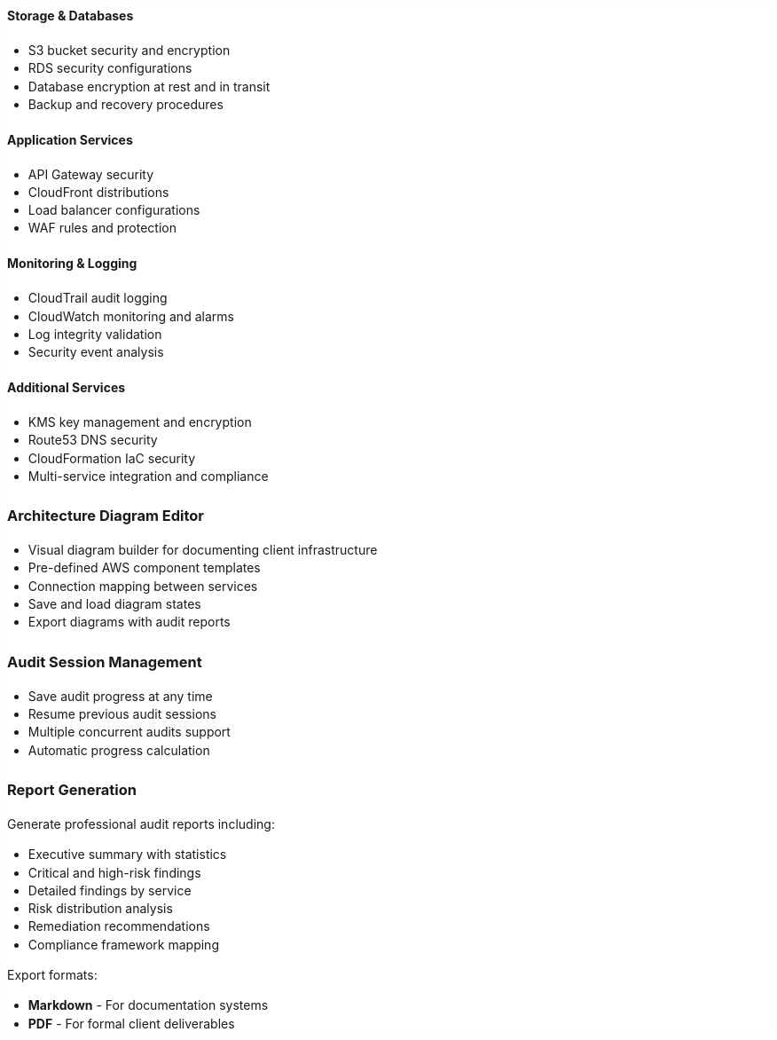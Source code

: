 #### Storage & Databases
- S3 bucket security and encryption
- RDS security configurations
- Database encryption at rest and in transit
- Backup and recovery procedures

#### Application Services
- API Gateway security
- CloudFront distributions
- Load balancer configurations
- WAF rules and protection

#### Monitoring & Logging
- CloudTrail audit logging
- CloudWatch monitoring and alarms
- Log integrity validation
- Security event analysis

#### Additional Services
- KMS key management and encryption
- Route53 DNS security
- CloudFormation IaC security
- Multi-service integration and compliance

### Architecture Diagram Editor

- Visual diagram builder for documenting client infrastructure
- Pre-defined AWS component templates
- Connection mapping between services
- Save and load diagram states
- Export diagrams with audit reports

### Audit Session Management

- Save audit progress at any time
- Resume previous audit sessions
- Multiple concurrent audits support
- Automatic progress calculation

### Report Generation

Generate professional audit reports including:
- Executive summary with statistics
- Critical and high-risk findings
- Detailed findings by service
- Risk distribution analysis
- Remediation recommendations
- Compliance framework mapping

Export formats:
- **Markdown** - For documentation systems
- **PDF** - For formal client deliverables
